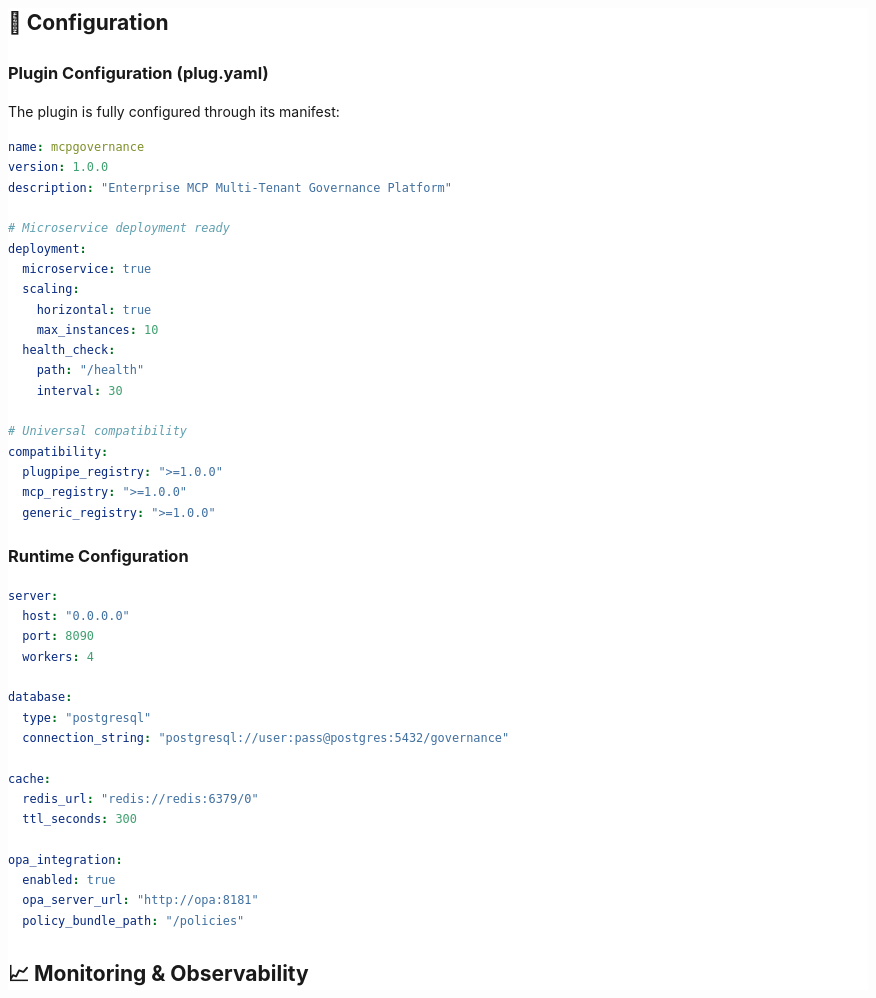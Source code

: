 ## 🔧 Configuration

### Plugin Configuration (plug.yaml)

The plugin is fully configured through its manifest:

```yaml
name: mcpgovernance
version: 1.0.0
description: "Enterprise MCP Multi-Tenant Governance Platform"

# Microservice deployment ready
deployment:
  microservice: true
  scaling:
    horizontal: true
    max_instances: 10
  health_check:
    path: "/health"
    interval: 30

# Universal compatibility
compatibility:
  plugpipe_registry: ">=1.0.0"
  mcp_registry: ">=1.0.0"
  generic_registry: ">=1.0.0"
```

### Runtime Configuration

```yaml
server:
  host: "0.0.0.0"
  port: 8090
  workers: 4

database:
  type: "postgresql"
  connection_string: "postgresql://user:pass@postgres:5432/governance"

cache:
  redis_url: "redis://redis:6379/0"
  ttl_seconds: 300

opa_integration:
  enabled: true
  opa_server_url: "http://opa:8181"
  policy_bundle_path: "/policies"
```

## 📈 Monitoring & Observability
